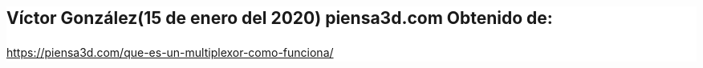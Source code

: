 ## Víctor González(15 de enero del 2020) piensa3d.com Obtenido de:
https://piensa3d.com/que-es-un-multiplexor-como-funciona/
